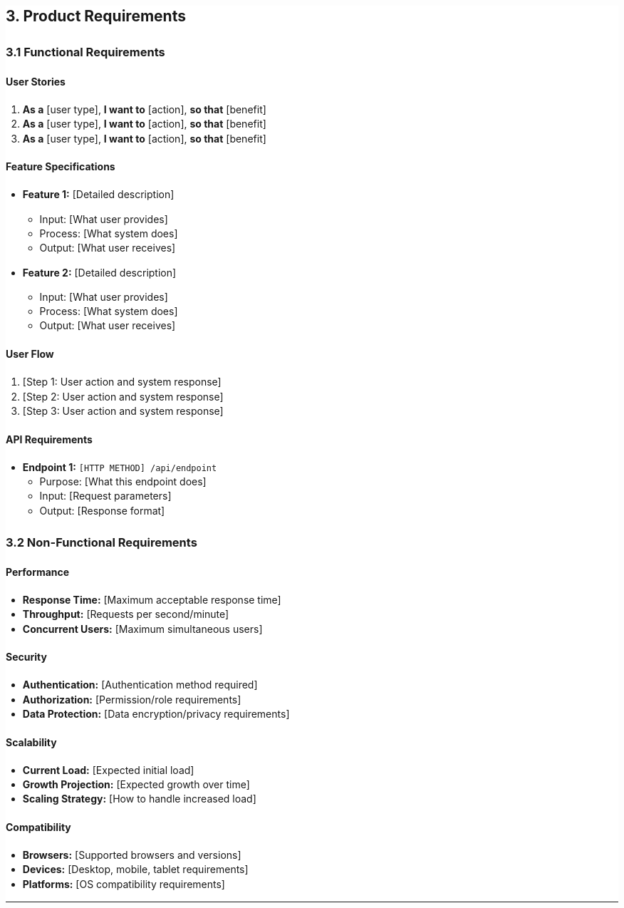 
## 3. Product Requirements

### 3.1 Functional Requirements

#### User Stories
1. **As a** [user type], **I want to** [action], **so that** [benefit]
2. **As a** [user type], **I want to** [action], **so that** [benefit]
3. **As a** [user type], **I want to** [action], **so that** [benefit]

#### Feature Specifications
- **Feature 1:** [Detailed description]
  - Input: [What user provides]
  - Process: [What system does]
  - Output: [What user receives]

- **Feature 2:** [Detailed description]
  - Input: [What user provides]
  - Process: [What system does]
  - Output: [What user receives]

#### User Flow
1. [Step 1: User action and system response]
2. [Step 2: User action and system response]
3. [Step 3: User action and system response]

#### API Requirements
- **Endpoint 1:** `[HTTP METHOD] /api/endpoint`
  - Purpose: [What this endpoint does]
  - Input: [Request parameters]
  - Output: [Response format]

### 3.2 Non-Functional Requirements

#### Performance
- **Response Time:** [Maximum acceptable response time]
- **Throughput:** [Requests per second/minute]
- **Concurrent Users:** [Maximum simultaneous users]

#### Security
- **Authentication:** [Authentication method required]
- **Authorization:** [Permission/role requirements]
- **Data Protection:** [Data encryption/privacy requirements]

#### Scalability
- **Current Load:** [Expected initial load]
- **Growth Projection:** [Expected growth over time]
- **Scaling Strategy:** [How to handle increased load]

#### Compatibility
- **Browsers:** [Supported browsers and versions]
- **Devices:** [Desktop, mobile, tablet requirements]
- **Platforms:** [OS compatibility requirements]

---